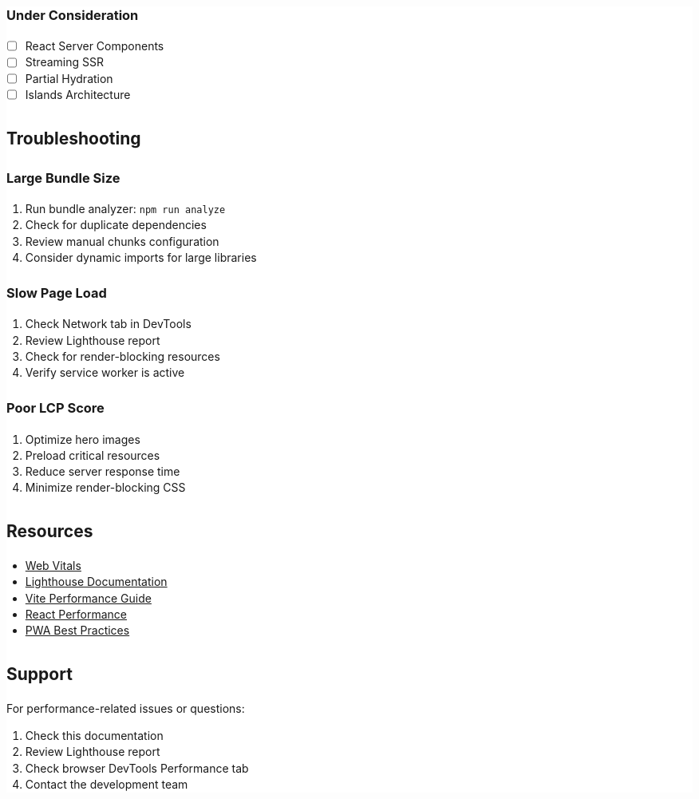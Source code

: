 ### Under Consideration
- [ ] React Server Components
- [ ] Streaming SSR
- [ ] Partial Hydration
- [ ] Islands Architecture

## Troubleshooting

### Large Bundle Size
1. Run bundle analyzer: `npm run analyze`
2. Check for duplicate dependencies
3. Review manual chunks configuration
4. Consider dynamic imports for large libraries

### Slow Page Load
1. Check Network tab in DevTools
2. Review Lighthouse report
3. Check for render-blocking resources
4. Verify service worker is active

### Poor LCP Score
1. Optimize hero images
2. Preload critical resources
3. Reduce server response time
4. Minimize render-blocking CSS

## Resources

- [Web Vitals](https://web.dev/vitals/)
- [Lighthouse Documentation](https://developers.google.com/web/tools/lighthouse)
- [Vite Performance Guide](https://vitejs.dev/guide/performance.html)
- [React Performance](https://react.dev/learn/render-and-commit)
- [PWA Best Practices](https://web.dev/pwa/)

## Support

For performance-related issues or questions:
1. Check this documentation
2. Review Lighthouse report
3. Check browser DevTools Performance tab
4. Contact the development team

